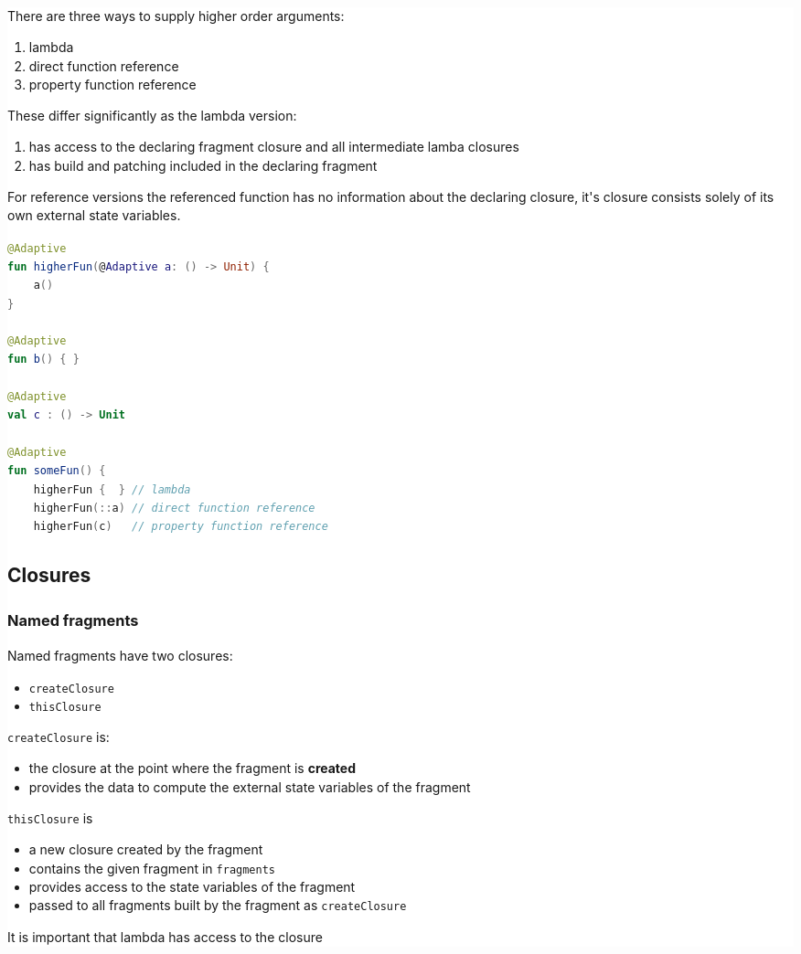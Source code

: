 There are three ways to supply higher order arguments:

1. lambda
2. direct function reference
3. property function reference

These differ significantly as the lambda version:

1) has access to the declaring fragment closure and all intermediate lamba closures
2) has build and patching included in the declaring fragment

For reference versions the referenced function has no information about the declaring closure,
it's closure consists solely of its own external state variables.

```kotlin
@Adaptive
fun higherFun(@Adaptive a: () -> Unit) {
    a()
}

@Adaptive
fun b() { }

@Adaptive
val c : () -> Unit

@Adaptive
fun someFun() {
    higherFun {  } // lambda
    higherFun(::a) // direct function reference
    higherFun(c)   // property function reference
```

## Closures

### Named fragments

Named fragments have two closures:

* `createClosure`
* `thisClosure`

`createClosure` is:

* the closure at the point where the fragment is **created**
* provides the data to compute the external state variables of the fragment

`thisClosure` is 

* a new closure created by the fragment
* contains the given fragment in `fragments`
* provides access to the state variables of the fragment
* passed to all fragments built by the fragment as `createClosure`

It is important that lambda has access to the closure
